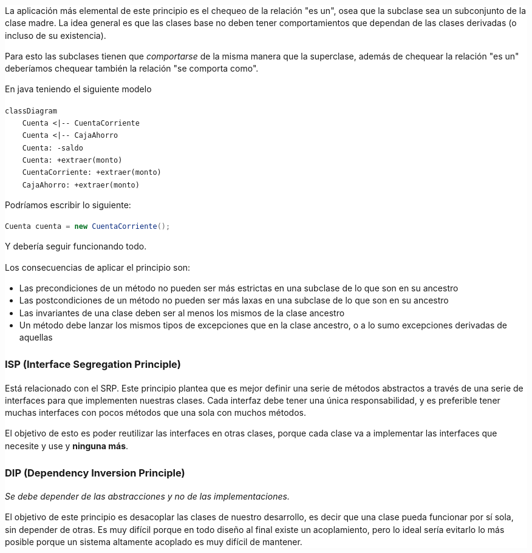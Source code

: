 La aplicación más elemental de este principio es el chequeo de la relación "es un", osea que la subclase sea un subconjunto de la clase madre. La idea general es que las clases base no deben tener comportamientos que dependan de las clases derivadas (o incluso de su existencia).

Para esto las subclases tienen que *comportarse* de la misma manera que la superclase, además de chequear la relación "es un" deberíamos chequear también la relación "se comporta como". 

En java teniendo el siguiente modelo

```mermaid
classDiagram
    Cuenta <|-- CuentaCorriente
    Cuenta <|-- CajaAhorro
    Cuenta: -saldo
    Cuenta: +extraer(monto)
    CuentaCorriente: +extraer(monto)
    CajaAhorro: +extraer(monto)

```

Podríamos escribir lo siguiente:

```java
Cuenta cuenta = new CuentaCorriente();
```

Y debería seguir funcionando todo.

Los consecuencias de aplicar el principio son:

* Las precondiciones de un método no pueden ser más estrictas en una subclase de lo que son en su ancestro
* Las postcondiciones de un método no pueden ser más laxas en una subclase de lo que son en su ancestro
* Las invariantes de una clase deben ser al menos los mismos de la clase ancestro
* Un método debe lanzar los mismos tipos de excepciones que en la clase ancestro, o a lo sumo excepciones derivadas de aquellas

### ISP (Interface Segregation Principle)

Está relacionado con el SRP. Este principio plantea que es mejor definir una serie de métodos abstractos a través de una serie de interfaces para que implementen nuestras clases. Cada interfaz debe tener una única responsabilidad, y es preferible tener muchas interfaces con pocos métodos que una sola con muchos métodos.

El objetivo de esto es poder reutilizar las interfaces en otras clases, porque cada clase va a implementar las interfaces que necesite y use y **ninguna más**.

### DIP (Dependency Inversion Principle)

*Se debe depender de las abstracciones y no de las implementaciones.*

El objetivo de este principio es desacoplar las clases de nuestro desarrollo, es decir que una clase pueda funcionar por sí sola, sin depender de otras. Es muy difícil porque en todo diseño al final existe un acoplamiento, pero lo ideal sería evitarlo lo más posible porque un sistema altamente acoplado es muy difícil de mantener.
